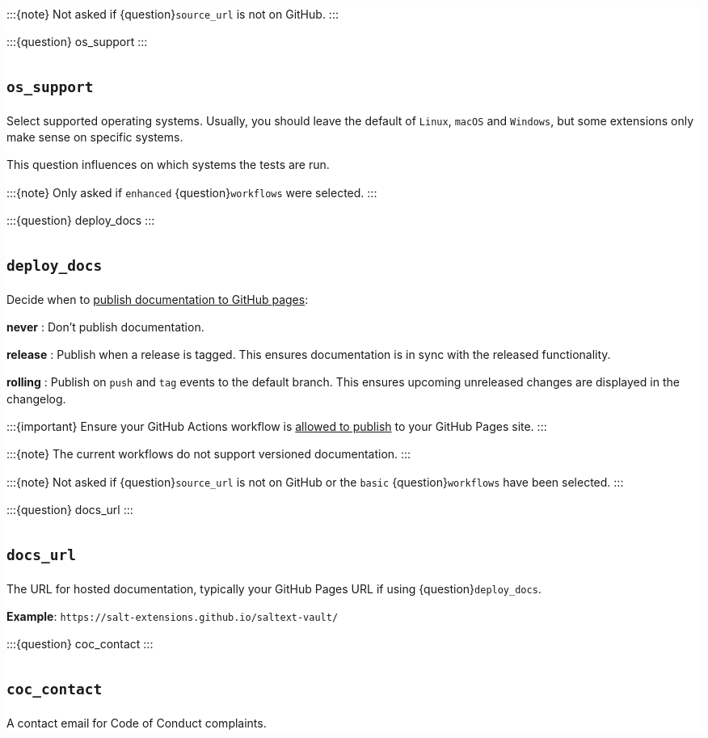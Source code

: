 :::{note}
Not asked if {question}`source_url` is not on GitHub.
:::

:::{question} os_support
:::
## `os_support`
Select supported operating systems. Usually, you should leave the default of `Linux`, `macOS` and `Windows`, but some extensions only make sense on specific systems.

This question influences on which systems the tests are run.

:::{note}
Only asked if `enhanced` {question}`workflows` were selected.
:::

:::{question} deploy_docs
:::
## `deploy_docs`
Decide when to [publish documentation to GitHub pages](docs-publish-target):

**never**
:  Don’t publish documentation.

**release**
:  Publish when a release is tagged.
   This ensures documentation is in sync with the released functionality.

**rolling**
:  Publish on `push` and `tag` events to the default branch.
   This ensures upcoming unreleased changes are displayed in the changelog.  

:::{important}
Ensure your GitHub Actions workflow is [allowed to publish](docs-publish-setup-target) to your GitHub Pages site.
:::

:::{note}
The current workflows do not support versioned documentation.
:::

:::{note}
Not asked if {question}`source_url` is not on GitHub or the `basic` {question}`workflows` have been selected.
:::

:::{question} docs_url
:::
## `docs_url`
The URL for hosted documentation, typically your GitHub Pages URL if using {question}`deploy_docs`.

**Example**: `https://salt-extensions.github.io/saltext-vault/`

:::{question} coc_contact
:::
## `coc_contact`
A contact email for Code of Conduct complaints.
